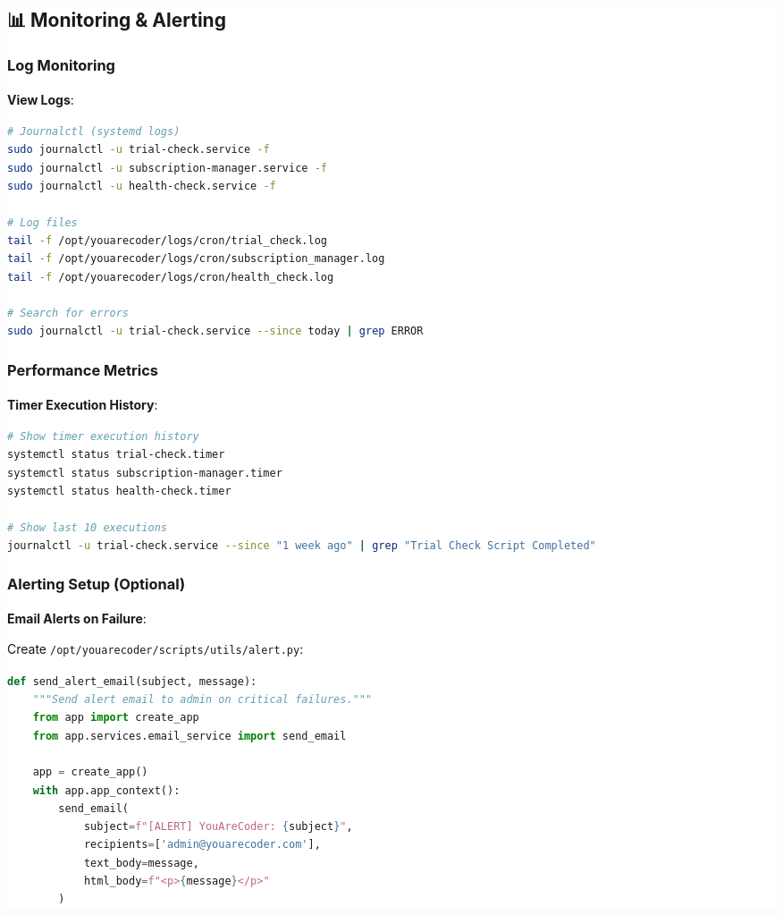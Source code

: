 
## 📊 Monitoring & Alerting

### Log Monitoring

**View Logs**:
```bash
# Journalctl (systemd logs)
sudo journalctl -u trial-check.service -f
sudo journalctl -u subscription-manager.service -f
sudo journalctl -u health-check.service -f

# Log files
tail -f /opt/youarecoder/logs/cron/trial_check.log
tail -f /opt/youarecoder/logs/cron/subscription_manager.log
tail -f /opt/youarecoder/logs/cron/health_check.log

# Search for errors
sudo journalctl -u trial-check.service --since today | grep ERROR
```

### Performance Metrics

**Timer Execution History**:
```bash
# Show timer execution history
systemctl status trial-check.timer
systemctl status subscription-manager.timer
systemctl status health-check.timer

# Show last 10 executions
journalctl -u trial-check.service --since "1 week ago" | grep "Trial Check Script Completed"
```

### Alerting Setup (Optional)

**Email Alerts on Failure**:

Create `/opt/youarecoder/scripts/utils/alert.py`:
```python
def send_alert_email(subject, message):
    """Send alert email to admin on critical failures."""
    from app import create_app
    from app.services.email_service import send_email

    app = create_app()
    with app.app_context():
        send_email(
            subject=f"[ALERT] YouAreCoder: {subject}",
            recipients=['admin@youarecoder.com'],
            text_body=message,
            html_body=f"<p>{message}</p>"
        )
```
